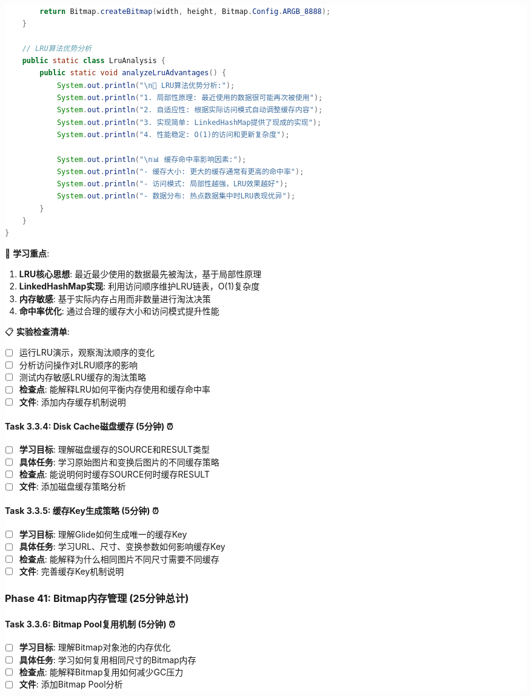 ```java
        return Bitmap.createBitmap(width, height, Bitmap.Config.ARGB_8888);
    }
    
    // LRU算法优势分析
    public static class LruAnalysis {
        public static void analyzeLruAdvantages() {
            System.out.println("\n🎯 LRU算法优势分析:");
            System.out.println("1. 局部性原理: 最近使用的数据很可能再次被使用");
            System.out.println("2. 自适应性: 根据实际访问模式自动调整缓存内容");
            System.out.println("3. 实现简单: LinkedHashMap提供了现成的实现");
            System.out.println("4. 性能稳定: O(1)的访问和更新复杂度");
            
            System.out.println("\n📊 缓存命中率影响因素:");
            System.out.println("- 缓存大小: 更大的缓存通常有更高的命中率");
            System.out.println("- 访问模式: 局部性越强，LRU效果越好");
            System.out.println("- 数据分布: 热点数据集中时LRU表现优异");
        }
    }
}
```

🎯 **学习重点**:
1. **LRU核心思想**: 最近最少使用的数据最先被淘汰，基于局部性原理
2. **LinkedHashMap实现**: 利用访问顺序维护LRU链表，O(1)复杂度
3. **内存敏感**: 基于实际内存占用而非数量进行淘汰决策
4. **命中率优化**: 通过合理的缓存大小和访问模式提升性能

📋 **实验检查清单**:
- [ ] 运行LRU演示，观察淘汰顺序的变化
- [ ] 分析访问操作对LRU顺序的影响
- [ ] 测试内存敏感LRU缓存的淘汰策略
- [ ] **检查点**: 能解释LRU如何平衡内存使用和缓存命中率
- [ ] **文件**: 添加内存缓存机制说明

#### Task 3.3.4: Disk Cache磁盘缓存 (5分钟) ⏰
- [ ] **学习目标**: 理解磁盘缓存的SOURCE和RESULT类型
- [ ] **具体任务**: 学习原始图片和变换后图片的不同缓存策略
- [ ] **检查点**: 能说明何时缓存SOURCE何时缓存RESULT
- [ ] **文件**: 添加磁盘缓存策略分析

#### Task 3.3.5: 缓存Key生成策略 (5分钟) ⏰
- [ ] **学习目标**: 理解Glide如何生成唯一的缓存Key
- [ ] **具体任务**: 学习URL、尺寸、变换参数如何影响缓存Key
- [ ] **检查点**: 能解释为什么相同图片不同尺寸需要不同缓存
- [ ] **文件**: 完善缓存Key机制说明

### Phase 41: Bitmap内存管理 (25分钟总计)

#### Task 3.3.6: Bitmap Pool复用机制 (5分钟) ⏰
- [ ] **学习目标**: 理解Bitmap对象池的内存优化
- [ ] **具体任务**: 学习如何复用相同尺寸的Bitmap内存
- [ ] **检查点**: 能解释Bitmap复用如何减少GC压力
- [ ] **文件**: 添加Bitmap Pool分析
